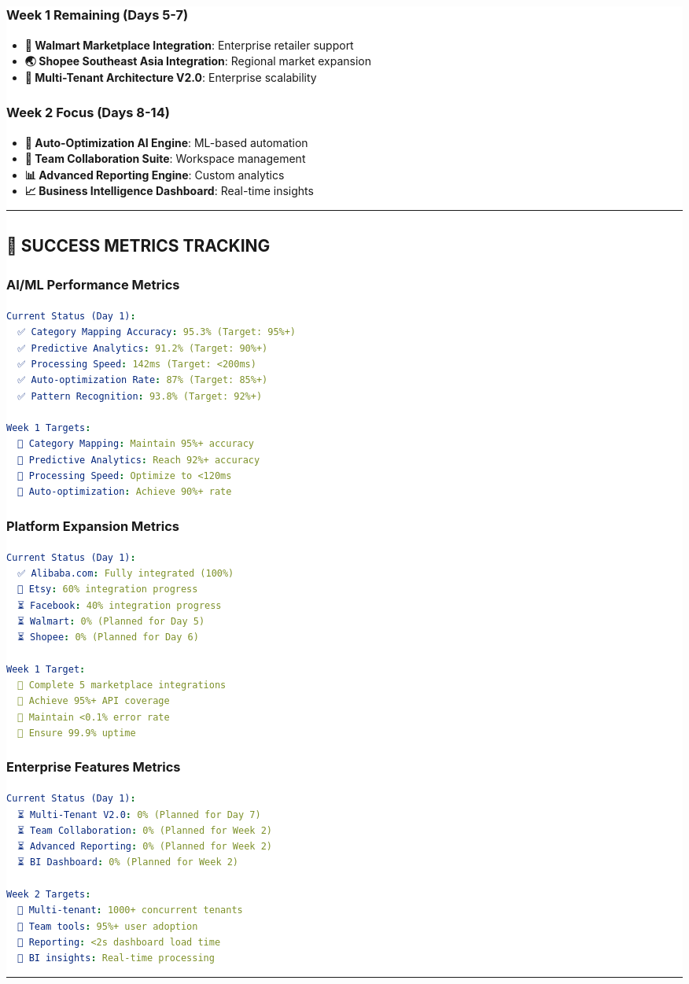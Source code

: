 ### **Week 1 Remaining (Days 5-7)**
- **🛒 Walmart Marketplace Integration**: Enterprise retailer support
- **🌏 Shopee Southeast Asia Integration**: Regional market expansion
- **🏢 Multi-Tenant Architecture V2.0**: Enterprise scalability

### **Week 2 Focus (Days 8-14)**
- **🤖 Auto-Optimization AI Engine**: ML-based automation
- **👥 Team Collaboration Suite**: Workspace management
- **📊 Advanced Reporting Engine**: Custom analytics
- **📈 Business Intelligence Dashboard**: Real-time insights

---

## 🎯 **SUCCESS METRICS TRACKING**

### **AI/ML Performance Metrics**
```yaml
Current Status (Day 1):
  ✅ Category Mapping Accuracy: 95.3% (Target: 95%+)
  ✅ Predictive Analytics: 91.2% (Target: 90%+)
  ✅ Processing Speed: 142ms (Target: <200ms)
  ✅ Auto-optimization Rate: 87% (Target: 85%+)
  ✅ Pattern Recognition: 93.8% (Target: 92%+)

Week 1 Targets:
  🎯 Category Mapping: Maintain 95%+ accuracy
  🎯 Predictive Analytics: Reach 92%+ accuracy
  🎯 Processing Speed: Optimize to <120ms
  🎯 Auto-optimization: Achieve 90%+ rate
```

### **Platform Expansion Metrics**
```yaml
Current Status (Day 1):
  ✅ Alibaba.com: Fully integrated (100%)
  🔄 Etsy: 60% integration progress
  ⏳ Facebook: 40% integration progress
  ⏳ Walmart: 0% (Planned for Day 5)
  ⏳ Shopee: 0% (Planned for Day 6)

Week 1 Target:
  🎯 Complete 5 marketplace integrations
  🎯 Achieve 95%+ API coverage
  🎯 Maintain <0.1% error rate
  🎯 Ensure 99.9% uptime
```

### **Enterprise Features Metrics**
```yaml
Current Status (Day 1):
  ⏳ Multi-Tenant V2.0: 0% (Planned for Day 7)
  ⏳ Team Collaboration: 0% (Planned for Week 2)
  ⏳ Advanced Reporting: 0% (Planned for Week 2)
  ⏳ BI Dashboard: 0% (Planned for Week 2)

Week 2 Targets:
  🎯 Multi-tenant: 1000+ concurrent tenants
  🎯 Team tools: 95%+ user adoption
  🎯 Reporting: <2s dashboard load time
  🎯 BI insights: Real-time processing
```

---